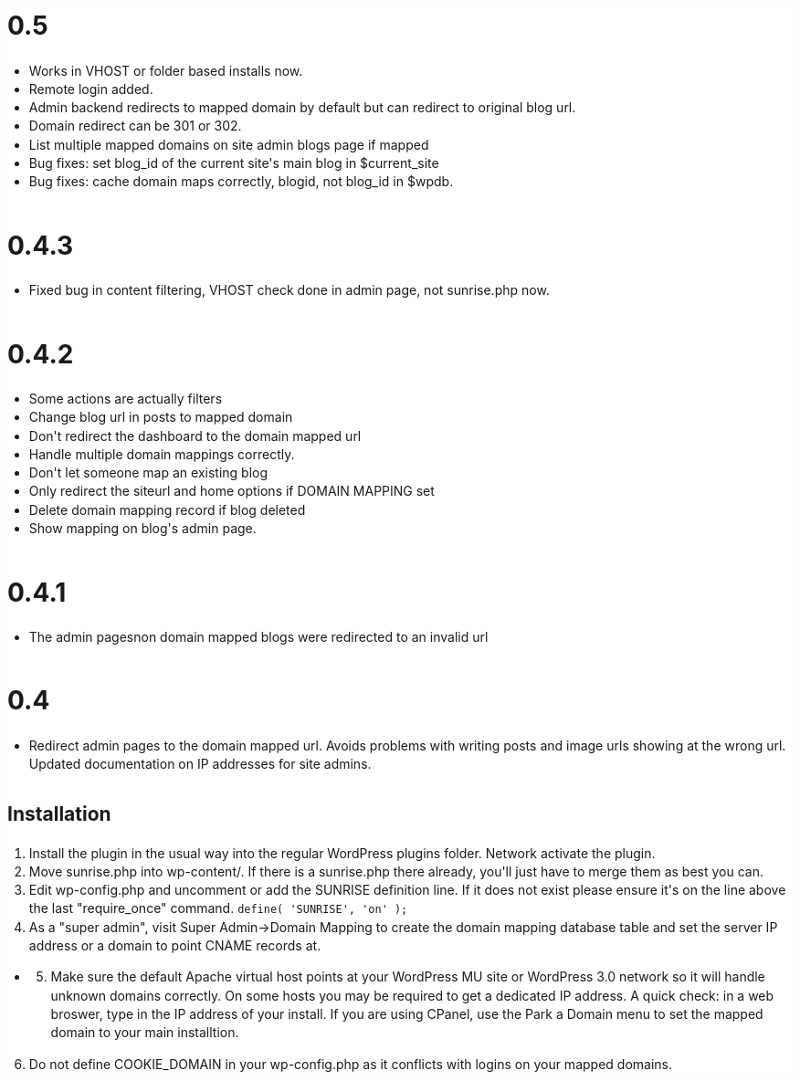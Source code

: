 # 0.5 
* Works in VHOST or folder based installs now.
* Remote login added.
* Admin backend redirects to mapped domain by default but can redirect to original blog url.
* Domain redirect can be 301 or 302.
* List multiple mapped domains on site admin blogs page if mapped
* Bug fixes: set blog_id of the current site's main blog in $current_site
* Bug fixes: cache domain maps correctly, blogid, not blog_id in $wpdb.

# 0.4.3 
* Fixed bug in content filtering, VHOST check done in admin page, not sunrise.php now.

# 0.4.2 
* Some actions are actually filters
* Change blog url in posts to mapped domain
* Don't redirect the dashboard to the domain mapped url
* Handle multiple domain mappings correctly.
* Don't let someone map an existing blog
* Only redirect the siteurl and home options if DOMAIN MAPPING set
* Delete domain mapping record if blog deleted
* Show mapping on blog's admin page.

# 0.4.1 
* The admin pagesnon domain mapped blogs were redirected to an invalid url

# 0.4 
* Redirect admin pages to the domain mapped url. Avoids problems with writing posts and image urls showing at the wrong url. Updated documentation on IP addresses for site admins.

## Installation 
1. Install the plugin in the usual way into the regular WordPress plugins folder. Network activate the plugin.
2. Move sunrise.php into wp-content/. If there is a sunrise.php there already, you'll just have to merge them as best you can.
3. Edit wp-config.php and uncomment or add the SUNRISE definition line. If it does not exist please ensure it's on the line above the last "require_once" command.
    `define( 'SUNRISE', 'on' );`
4. As a "super admin", visit Super Admin->Domain Mapping to create the domain mapping database table and set the server IP address or a domain to point CNAME records at.
* 5. Make sure the default Apache virtual host points at your WordPress MU site or WordPress 3.0 network so it will handle unknown domains correctly. On some hosts you may be required to get a dedicated IP address. A quick check: in a web broswer, type in the IP address of your install. If you are using CPanel, use the Park a Domain menu to set the mapped domain to your main installtion.
6. Do not define COOKIE_DOMAIN in your wp-config.php as it conflicts with logins on your mapped domains.
